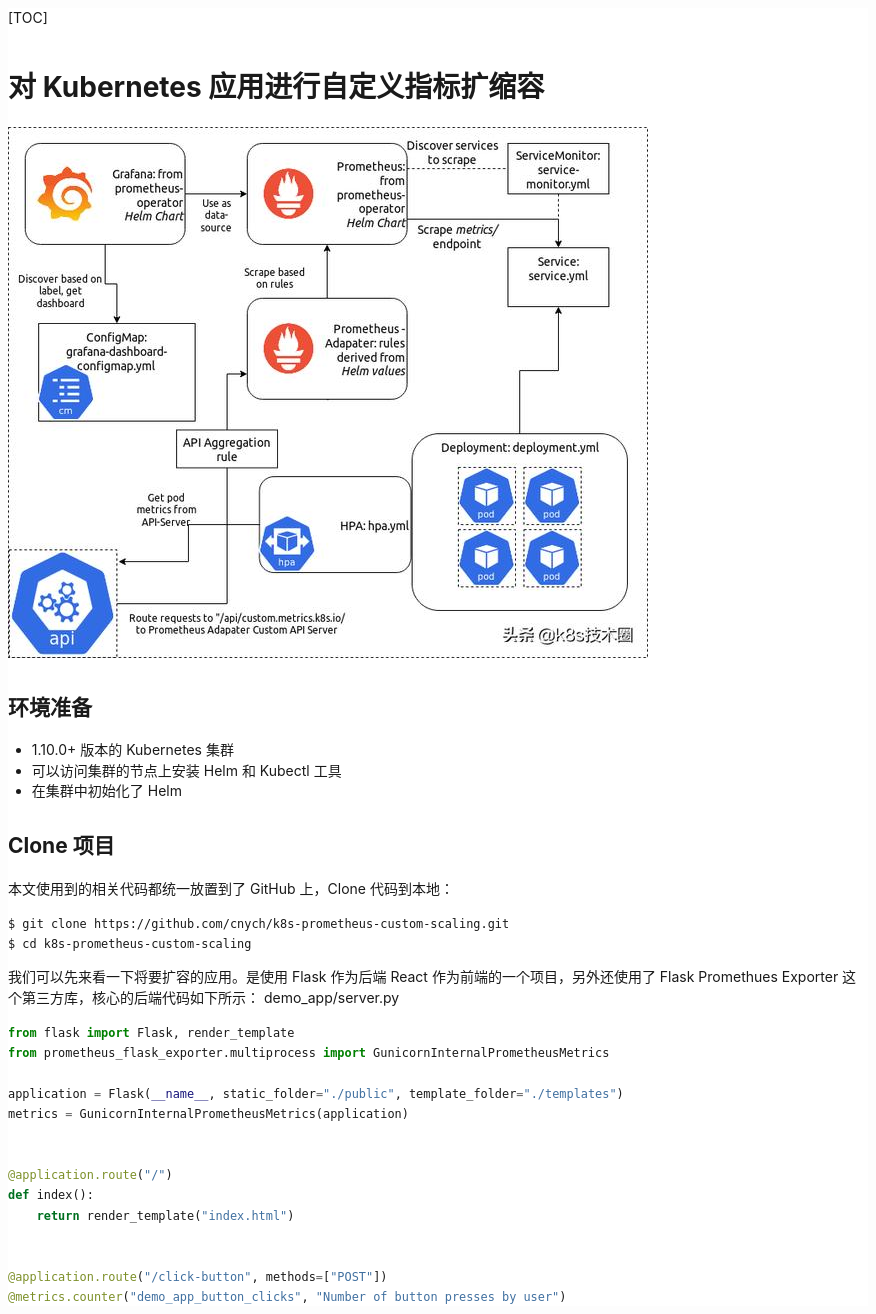 
[TOC]

# 对 Kubernetes 应用进行自定义指标扩缩容
![](../img/k8s/p-hpa.jpg)
## 环境准备
- 1.10.0+ 版本的 Kubernetes 集群
- 可以访问集群的节点上安装 Helm 和 Kubectl 工具
- 在集群中初始化了 Helm

## Clone 项目

本文使用到的相关代码都统一放置到了 GitHub 上，Clone 代码到本地：
```
$ git clone https://github.com/cnych/k8s-prometheus-custom-scaling.git
$ cd k8s-prometheus-custom-scaling
```
我们可以先来看一下将要扩容的应用。是使用 Flask 作为后端 React 作为前端的一个项目，另外还使用了 Flask Promethues Exporter 这个第三方库，核心的后端代码如下所示：
demo_app/server.py
```py
from flask import Flask, render_template
from prometheus_flask_exporter.multiprocess import GunicornInternalPrometheusMetrics

application = Flask(__name__, static_folder="./public", template_folder="./templates")
metrics = GunicornInternalPrometheusMetrics(application)


@application.route("/")
def index():
    return render_template("index.html")


@application.route("/click-button", methods=["POST"])
@metrics.counter("demo_app_button_clicks", "Number of button presses by user")
```